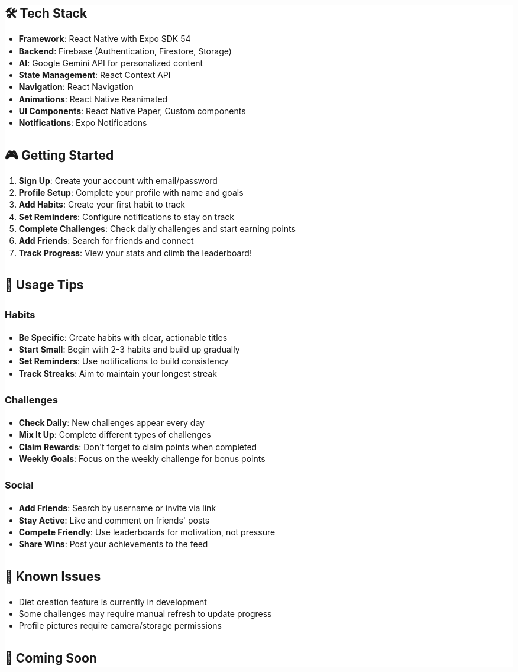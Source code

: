 ## 🛠️ Tech Stack

- **Framework**: React Native with Expo SDK 54
- **Backend**: Firebase (Authentication, Firestore, Storage)
- **AI**: Google Gemini API for personalized content
- **State Management**: React Context API
- **Navigation**: React Navigation
- **Animations**: React Native Reanimated
- **UI Components**: React Native Paper, Custom components
- **Notifications**: Expo Notifications

## 🎮 Getting Started

1. **Sign Up**: Create your account with email/password
2. **Profile Setup**: Complete your profile with name and goals
3. **Add Habits**: Create your first habit to track
4. **Set Reminders**: Configure notifications to stay on track
5. **Complete Challenges**: Check daily challenges and start earning points
6. **Add Friends**: Search for friends and connect
7. **Track Progress**: View your stats and climb the leaderboard!

## 📝 Usage Tips

### Habits
- **Be Specific**: Create habits with clear, actionable titles
- **Start Small**: Begin with 2-3 habits and build up gradually
- **Set Reminders**: Use notifications to build consistency
- **Track Streaks**: Aim to maintain your longest streak

### Challenges
- **Check Daily**: New challenges appear every day
- **Mix It Up**: Complete different types of challenges
- **Claim Rewards**: Don't forget to claim points when completed
- **Weekly Goals**: Focus on the weekly challenge for bonus points

### Social
- **Add Friends**: Search by username or invite via link
- **Stay Active**: Like and comment on friends' posts
- **Compete Friendly**: Use leaderboards for motivation, not pressure
- **Share Wins**: Post your achievements to the feed

## 🐛 Known Issues

- Diet creation feature is currently in development
- Some challenges may require manual refresh to update progress
- Profile pictures require camera/storage permissions

## 🔮 Coming Soon
